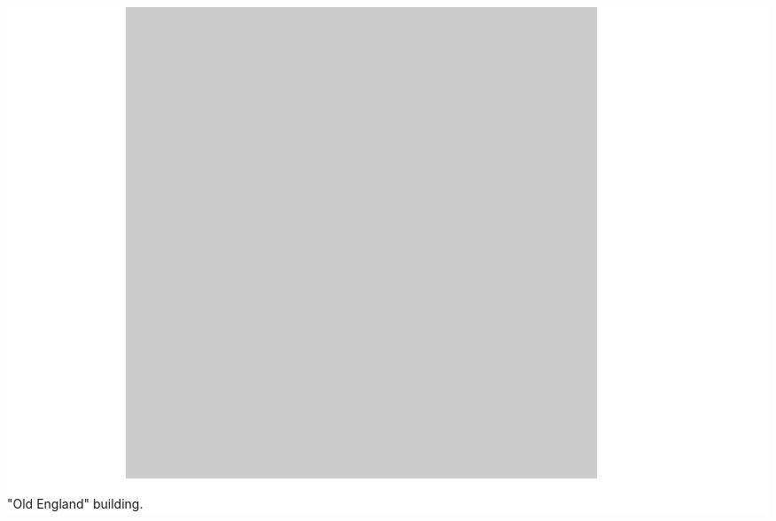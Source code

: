 <a href="https://www.flickr.com/photos/118782975@N05/14407572735" title="DSC01660 by Elevenroute, on Flickr"><img src="/images/bg.png" data-src="https://farm3.staticflickr.com/2909/14407572735_d4123783f7_b.jpg" width="800" height="532" alt="DSC01660"></a>

"Old England" building.

